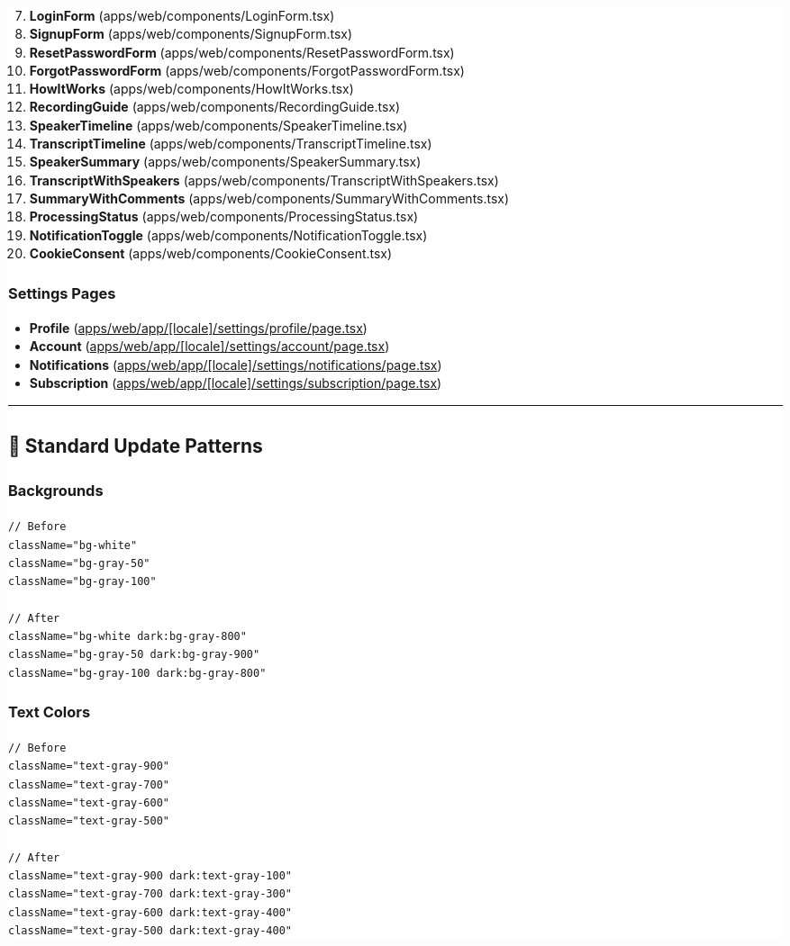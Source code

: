 7. **LoginForm** (apps/web/components/LoginForm.tsx)
8. **SignupForm** (apps/web/components/SignupForm.tsx)
9. **ResetPasswordForm** (apps/web/components/ResetPasswordForm.tsx)
10. **ForgotPasswordForm** (apps/web/components/ForgotPasswordForm.tsx)
11. **HowItWorks** (apps/web/components/HowItWorks.tsx)
12. **RecordingGuide** (apps/web/components/RecordingGuide.tsx)
13. **SpeakerTimeline** (apps/web/components/SpeakerTimeline.tsx)
14. **TranscriptTimeline** (apps/web/components/TranscriptTimeline.tsx)
15. **SpeakerSummary** (apps/web/components/SpeakerSummary.tsx)
16. **TranscriptWithSpeakers** (apps/web/components/TranscriptWithSpeakers.tsx)
17. **SummaryWithComments** (apps/web/components/SummaryWithComments.tsx)
18. **ProcessingStatus** (apps/web/components/ProcessingStatus.tsx)
19. **NotificationToggle** (apps/web/components/NotificationToggle.tsx)
20. **CookieConsent** (apps/web/components/CookieConsent.tsx)

### Settings Pages

- **Profile** ([apps/web/app/[locale]/settings/profile/page.tsx](apps/web/app/[locale]/settings/profile/page.tsx))
- **Account** ([apps/web/app/[locale]/settings/account/page.tsx](apps/web/app/[locale]/settings/account/page.tsx))
- **Notifications** ([apps/web/app/[locale]/settings/notifications/page.tsx](apps/web/app/[locale]/settings/notifications/page.tsx))
- **Subscription** ([apps/web/app/[locale]/settings/subscription/page.tsx](apps/web/app/[locale]/settings/subscription/page.tsx))

---

## 🎨 Standard Update Patterns

### Backgrounds
```tsx
// Before
className="bg-white"
className="bg-gray-50"
className="bg-gray-100"

// After
className="bg-white dark:bg-gray-800"
className="bg-gray-50 dark:bg-gray-900"
className="bg-gray-100 dark:bg-gray-800"
```

### Text Colors
```tsx
// Before
className="text-gray-900"
className="text-gray-700"
className="text-gray-600"
className="text-gray-500"

// After
className="text-gray-900 dark:text-gray-100"
className="text-gray-700 dark:text-gray-300"
className="text-gray-600 dark:text-gray-400"
className="text-gray-500 dark:text-gray-400"
```
